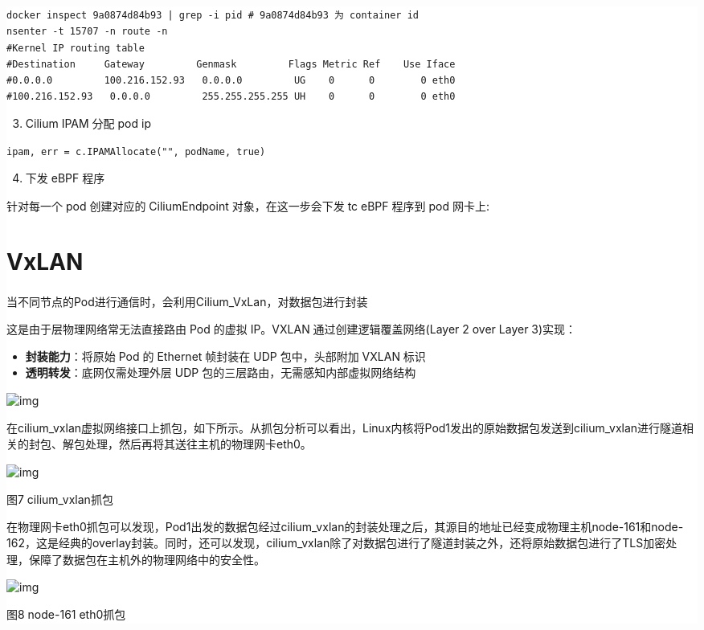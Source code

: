 ```
docker inspect 9a0874d84b93 | grep -i pid # 9a0874d84b93 为 container id
nsenter -t 15707 -n route -n
#Kernel IP routing table
#Destination     Gateway         Genmask         Flags Metric Ref    Use Iface
#0.0.0.0         100.216.152.93   0.0.0.0         UG    0      0        0 eth0
#100.216.152.93   0.0.0.0         255.255.255.255 UH    0      0        0 eth0
```

3. Cilium IPAM 分配 pod ip

```
ipam, err = c.IPAMAllocate("", podName, true)
```

4. 下发 eBPF 程序

针对每一个 pod 创建对应的 CiliumEndpoint 对象，在这一步会下发 tc eBPF 程序到 pod 网卡上:





# VxLAN

当不同节点的Pod进行通信时，会利用Cilium_VxLan，对数据包进行封装

这是由于层物理网络常无法直接路由 Pod 的虚拟 IP。VXLAN 通过创建逻辑覆盖网络(Layer 2 over Layer 3)实现：

- **封装能力**：将原始 Pod 的 Ethernet 帧封装在 UDP 包中，头部附加 VXLAN 标识
- **透明转发**：底网仅需处理外层 UDP 包的三层路由，无需感知内部虚拟网络结构

![img](https://myblog-1307634347.cos.ap-guangzhou.myqcloud.com/blog/image-19-1024x578.png)

在cilium_vxlan虚拟网络接口上抓包，如下所示。从抓包分析可以看出，Linux内核将Pod1发出的原始数据包发送到cilium_vxlan进行隧道相关的封包、解包处理，然后再将其送往主机的物理网卡eth0。

![img](https://myblog-1307634347.cos.ap-guangzhou.myqcloud.com/blog/image-20-1024x232.png)

图7 cilium_vxlan抓包

在物理网卡eth0抓包可以发现，Pod1出发的数据包经过cilium_vxlan的封装处理之后，其源目的地址已经变成物理主机node-161和node-162，这是经典的overlay封装。同时，还可以发现，cilium_vxlan除了对数据包进行了隧道封装之外，还将原始数据包进行了TLS加密处理，保障了数据包在主机外的物理网络中的安全性。

![img](https://myblog-1307634347.cos.ap-guangzhou.myqcloud.com/blog/image-21.png)

图8 node-161 eth0抓包
